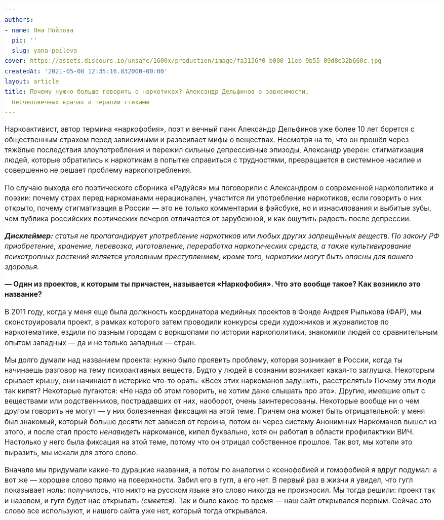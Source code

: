 ```yaml
---
authors:
- name: Яна Пойлова
  pic: ''
  slug: yana-poilova
cover: https://assets.discours.io/unsafe/1600x/production/image/fa3136f0-b000-11eb-9b55-09d8e32b660c.jpg
createdAt: '2021-05-08 12:35:16.832000+00:00'
layout: article
title: Почему нужно больше говорить о наркотиках? Александр Дельфинов о зависимости,
  бесчеловечных врачах и терапии стихами
---
```


Наркоактивист, автор термина «наркофобия», поэт и вечный панк Александр Дельфинов уже более 10 лет борется с общественным страхом перед зависимыми и развеивает мифы о веществах. Несмотря на то, что он прошёл через тяжёлые последствия злоупотребления и пережил сильные депрессивные эпизоды, Александр уверен: стигматизация людей, которые обратились к наркотикам в попытке справиться с трудностями, превращается в системное насилие и совершенно не решает проблему наркопотребления. 

По случаю выхода его поэтического сборника «Радуйся» мы поговорили с Александром о современной наркополитике и поэзии: почему страх перед наркоманами нерационален, участится ли употребление наркотиков, если говорить о них открыто, почему стигматизация в России — это не только комментарии в фэйсбуке, но и изнасилования и выбитые зубы, чем публика российских поэтических вечеров отличается от зарубежной, и как ощутить радость после депрессии.

_**Дисклеймер:** статья не пропагандирует употребление наркотиков или любых других запрещённых веществ. По закону РФ приобретение, хранение, перевозка, изготовление, переработка наркотических средств, а также культивирование психотропных растений является уголовным преступлением, кроме того, наркотики могут быть опасны для вашего здоровья._

**— Один из проектов, к которым ты причастен, называется «Наркофобия». Что это вообще такое? Как возникло это название?**

В 2011 году, когда у меня еще была должность координатора медийных проектов в Фонде Андрея Рылькова (ФАР)[‌](#), мы сконструировали проект, в рамках которого затем проводили конкурсы среди художников и журналистов по наркотематике, ездили по разным городам с воркшопами[‌](#) по истории наркополитики, знакомили людей со сравнительным опытом западных — да и не только западных — стран.

Мы долго думали над названием проекта: нужно было проявить проблему, которая возникает в России, когда ты начинаешь разговор на тему психоактивных веществ. Будто у людей в сознании возникает какая-то заглушка. Некоторым срывает крышу, они начинают в истерике что-то орать: «Всех этих наркоманов задушить, расстрелять!» Почему эти люди так кипят? Некоторые пугаются: «Не надо об этом говорить, не хотим даже слышать про это». Другие, имевшие опыт с веществами или родственников, пострадавших от них, наоборот, очень заинтересованы. Некоторые вообще ни о чем другом говорить не могут — у них болезненная фиксация на этой теме. Причем она может быть отрицательной: у меня был знакомый, который больше десяти лет зависел от героина, потом он через систему Анонимных Наркоманов вышел из этого, и после стал просто _ненавидеть_ наркоманов, кипел буквально, хотя он работал в области профилактики ВИЧ. Настолько у него была фиксация на этой теме, потому что он отрицал собственное прошлое. Так вот, мы хотели это выразить, мы искали для этого слово.

Вначале мы придумали какие-то дурацкие названия, а потом по аналогии с ксенофобией и гомофобией я вдруг подумал: а вот же — хорошее слово прямо на поверхности. Забил его в гугл, а его нет. В первый раз в жизни я увидел, что гугл показывает ноль: получилось, что никто на русском языке это слово никогда не произносил. Мы тогда решили: проект так и назовем, и гугл будет нас открывать _(смеется)_. Так и было какое-то время — наш сайт открывался первым. Сейчас это слово все используют, и нашего сайта уже нет, который тогда открывался[‌](#).
